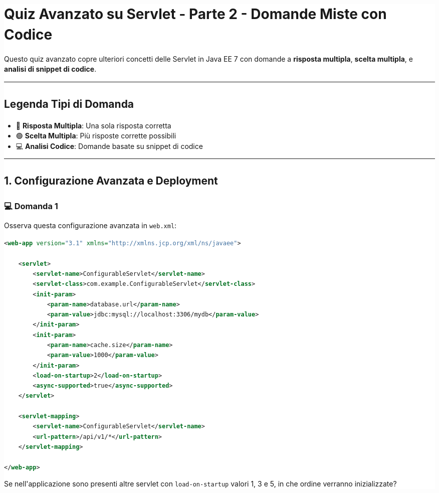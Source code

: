 # Quiz Avanzato su Servlet - Parte 2 - Domande Miste con Codice

Questo quiz avanzato copre ulteriori concetti delle Servlet in Java EE 7 con domande a **risposta multipla**, **scelta multipla**, e **analisi di snippet di codice**.

---

## Legenda Tipi di Domanda

- 🔵 **Risposta Multipla**: Una sola risposta corretta
- 🟢 **Scelta Multipla**: Più risposte corrette possibili
- 💻 **Analisi Codice**: Domande basate su snippet di codice

---

## 1. Configurazione Avanzata e Deployment

### 💻 Domanda 1

Osserva questa configurazione avanzata in `web.xml`:

```xml
<web-app version="3.1" xmlns="http://xmlns.jcp.org/xml/ns/javaee">
    
    <servlet>
        <servlet-name>ConfigurableServlet</servlet-name>
        <servlet-class>com.example.ConfigurableServlet</servlet-class>
        <init-param>
            <param-name>database.url</param-name>
            <param-value>jdbc:mysql://localhost:3306/mydb</param-value>
        </init-param>
        <init-param>
            <param-name>cache.size</param-name>
            <param-value>1000</param-value>
        </init-param>
        <load-on-startup>2</load-on-startup>
        <async-supported>true</async-supported>
    </servlet>
    
    <servlet-mapping>
        <servlet-name>ConfigurableServlet</servlet-name>
        <url-pattern>/api/v1/*</url-pattern>
    </servlet-mapping>
    
</web-app>
```

Se nell'applicazione sono presenti altre servlet con `load-on-startup` valori 1, 3 e 5, in che ordine verranno inizializzate?
